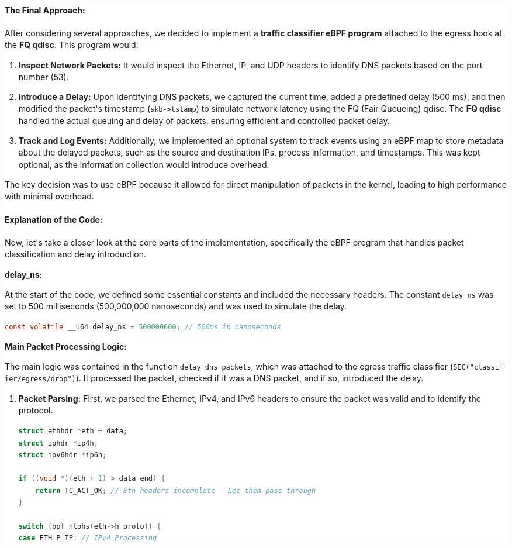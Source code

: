 #### **The Final Approach:**

After considering several approaches, we decided to implement a **traffic classifier eBPF program** attached to the egress hook at the **FQ qdisc**. This program would:

1.  **Inspect Network Packets:** It would inspect the Ethernet, IP, and UDP headers to identify DNS packets based on the port number (53).

2.  **Introduce a Delay:** Upon identifying DNS packets, we captured the current time, added a predefined delay (500 ms), and then modified the packet's timestamp (`skb->tstamp`) to simulate network latency using the FQ (Fair Queueing) qdisc. The **FQ qdisc** handled the actual queuing and delay of packets, ensuring efficient and controlled packet delay.

3.  **Track and Log Events:** Additionally, we implemented an optional system to track events using an eBPF map to store metadata about the delayed packets, such as the source and destination IPs, process information, and timestamps. This was kept optional, as the information collection would introduce overhead.

The key decision was to use eBPF because it allowed for direct manipulation of packets in the kernel, leading to high performance with minimal overhead.

#### **Explanation of the Code:**

Now, let's take a closer look at the core parts of the implementation, specifically the eBPF program that handles packet classification and delay introduction.

**delay_ns:**

At the start of the code, we defined some essential constants and included the necessary headers. The constant `delay_ns` was set to 500 milliseconds (500,000,000 nanoseconds) and was used to simulate the delay.

```C
const volatile __u64 delay_ns = 500000000; // 500ms in nanoseconds

```

**Main Packet Processing Logic:**

The main logic was contained in the function `delay_dns_packets`, which was attached to the egress traffic classifier (`SEC("classifier/egress/drop")`). It processed the packet, checked if it was a DNS packet, and if so, introduced the delay.

1.  **Packet Parsing:** First, we parsed the Ethernet, IPv4, and IPv6 headers to ensure the packet was valid and to identify the protocol.

    ```C
    struct ethhdr *eth = data;
    struct iphdr *ip4h;
    struct ipv6hdr *ip6h;

    if ((void *)(eth + 1) > data_end) {
        return TC_ACT_OK; // Eth headers incomplete - Let them pass through
    }

    switch (bpf_ntohs(eth->h_proto)) {
    case ETH_P_IP: // IPv4 Processing
